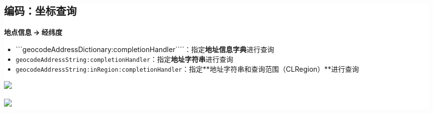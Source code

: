 ## 编码：坐标查询

**地点信息 → 经纬度**

- ```geocodeAddressDictionary:completionHandler````：指定**地址信息字典**进行查询
- ```geocodeAddressString:completionHandler```：指定**地址字符串**进行查询
- ```geocodeAddressString:inRegion:completionHandler```：指定**地址字符串和查询范围（CLRegion）**进行查询

![](https://ws3.sinaimg.cn/large/006tKfTcly1flfjnlee3oj31ku0xg46t.jpg)

![](https://ws3.sinaimg.cn/large/006tKfTcly1flfjzs3kw8j31ho13uwof.jpg)